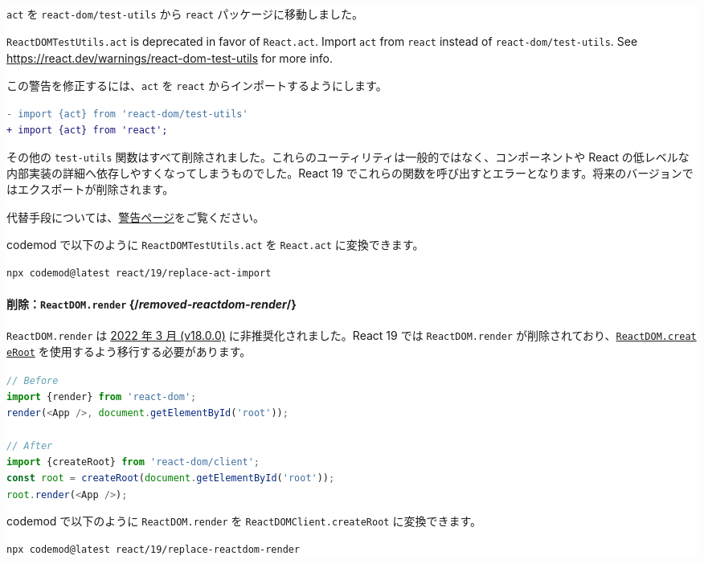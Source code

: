 `act` を `react-dom/test-utils` から `react` パッケージに移動しました。

<ConsoleBlockMulti>

<ConsoleLogLine level="error">

`ReactDOMTestUtils.act` is deprecated in favor of `React.act`. Import `act` from `react` instead of `react-dom/test-utils`. See https://react.dev/warnings/react-dom-test-utils for more info.

</ConsoleLogLine>

</ConsoleBlockMulti>

この警告を修正するには、`act` を `react` からインポートするようにします。

```diff
- import {act} from 'react-dom/test-utils'
+ import {act} from 'react';
```

その他の `test-utils` 関数はすべて削除されました。これらのユーティリティは一般的ではなく、コンポーネントや React の低レベルな内部実装の詳細へ依存しやすくなってしまうものでした。React 19 でこれらの関数を呼び出すとエラーとなります。将来のバージョンではエクスポートが削除されます。

代替手段については、[警告ページ](https://react.dev/warnings/react-dom-test-utils)をご覧ください。

<Note>

codemod で以下のように `ReactDOMTestUtils.act` を `React.act` に変換できます。

```bash
npx codemod@latest react/19/replace-act-import
```

</Note>

#### 削除：`ReactDOM.render` {/*removed-reactdom-render*/}

`ReactDOM.render` は [2022 年 3 月 (v18.0.0)](https://react.dev/blog/2022/03/08/react-18-upgrade-guide) に非推奨化されました。React 19 では `ReactDOM.render` が削除されており、[`ReactDOM.createRoot`](https://react.dev/reference/react-dom/client/createRoot) を使用するよう移行する必要があります。

```js
// Before
import {render} from 'react-dom';
render(<App />, document.getElementById('root'));

// After
import {createRoot} from 'react-dom/client';
const root = createRoot(document.getElementById('root'));
root.render(<App />);
```

<Note>

codemod で以下のように `ReactDOM.render` を `ReactDOMClient.createRoot` に変換できます。

```bash
npx codemod@latest react/19/replace-reactdom-render
```

</Note>
